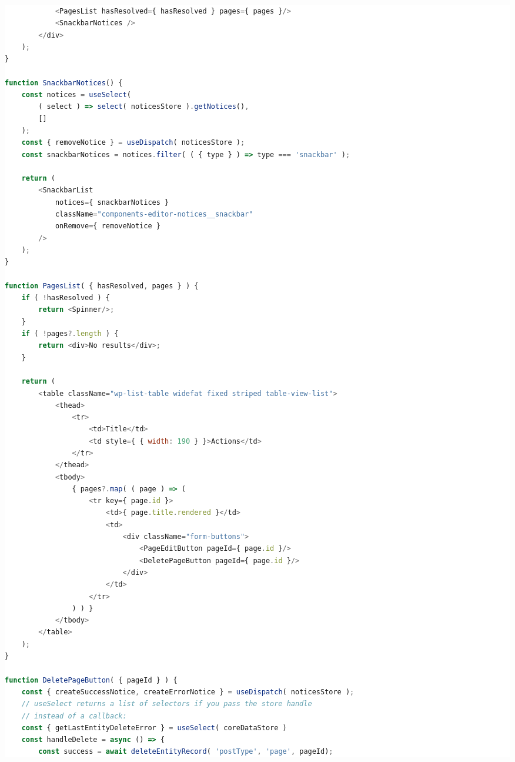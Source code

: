 ```js
			<PagesList hasResolved={ hasResolved } pages={ pages }/>
			<SnackbarNotices />
		</div>
	);
}

function SnackbarNotices() {
	const notices = useSelect(
		( select ) => select( noticesStore ).getNotices(),
		[]
	);
	const { removeNotice } = useDispatch( noticesStore );
	const snackbarNotices = notices.filter( ( { type } ) => type === 'snackbar' );

	return (
		<SnackbarList
			notices={ snackbarNotices }
			className="components-editor-notices__snackbar"
			onRemove={ removeNotice }
		/>
	);
}

function PagesList( { hasResolved, pages } ) {
	if ( !hasResolved ) {
		return <Spinner/>;
	}
	if ( !pages?.length ) {
		return <div>No results</div>;
	}

	return (
		<table className="wp-list-table widefat fixed striped table-view-list">
			<thead>
				<tr>
					<td>Title</td>
					<td style={ { width: 190 } }>Actions</td>
				</tr>
			</thead>
			<tbody>
				{ pages?.map( ( page ) => (
					<tr key={ page.id }>
						<td>{ page.title.rendered }</td>
						<td>
							<div className="form-buttons">
								<PageEditButton pageId={ page.id }/>
								<DeletePageButton pageId={ page.id }/>
							</div>
						</td>
					</tr>
				) ) }
			</tbody>
		</table>
	);
}

function DeletePageButton( { pageId } ) {
	const { createSuccessNotice, createErrorNotice } = useDispatch( noticesStore );
	// useSelect returns a list of selectors if you pass the store handle
	// instead of a callback:
	const { getLastEntityDeleteError } = useSelect( coreDataStore )
	const handleDelete = async () => {
		const success = await deleteEntityRecord( 'postType', 'page', pageId);
```
